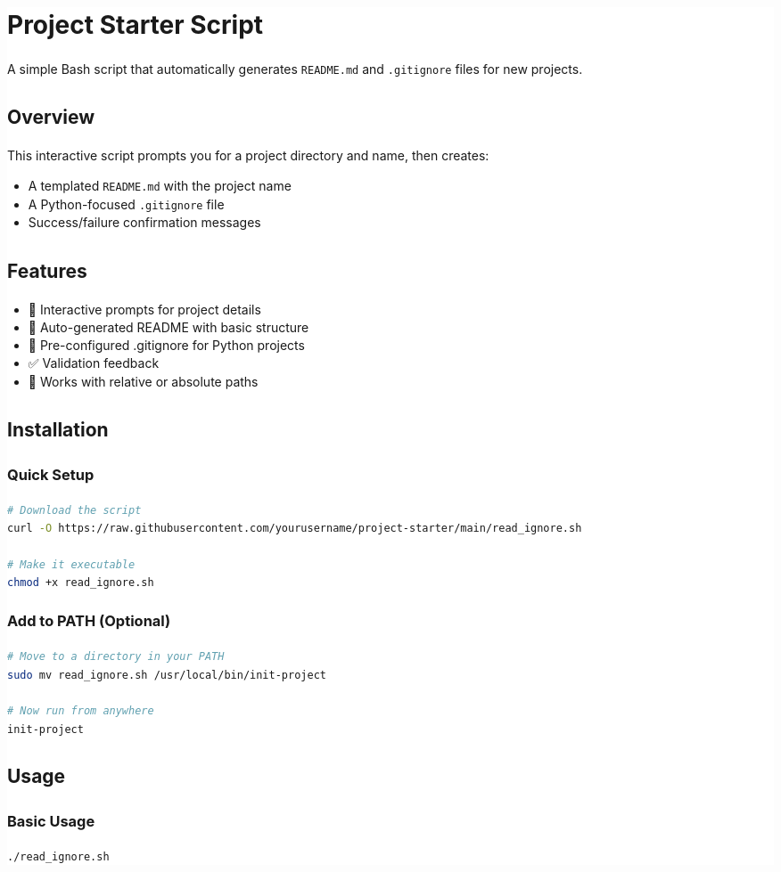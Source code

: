# Project Starter Script

A simple Bash script that automatically generates `README.md` and `.gitignore` files for new projects.

## Overview

This interactive script prompts you for a project directory and name, then creates:
- A templated `README.md` with the project name
- A Python-focused `.gitignore` file
- Success/failure confirmation messages

## Features

- 📝 Interactive prompts for project details
- 📄 Auto-generated README with basic structure
- 🚫 Pre-configured .gitignore for Python projects
- ✅ Validation feedback
- 🎯 Works with relative or absolute paths

## Installation

### Quick Setup

```bash
# Download the script
curl -O https://raw.githubusercontent.com/yourusername/project-starter/main/read_ignore.sh

# Make it executable
chmod +x read_ignore.sh
```

### Add to PATH (Optional)

```bash
# Move to a directory in your PATH
sudo mv read_ignore.sh /usr/local/bin/init-project

# Now run from anywhere
init-project
```

## Usage

### Basic Usage

```bash
./read_ignore.sh
```
